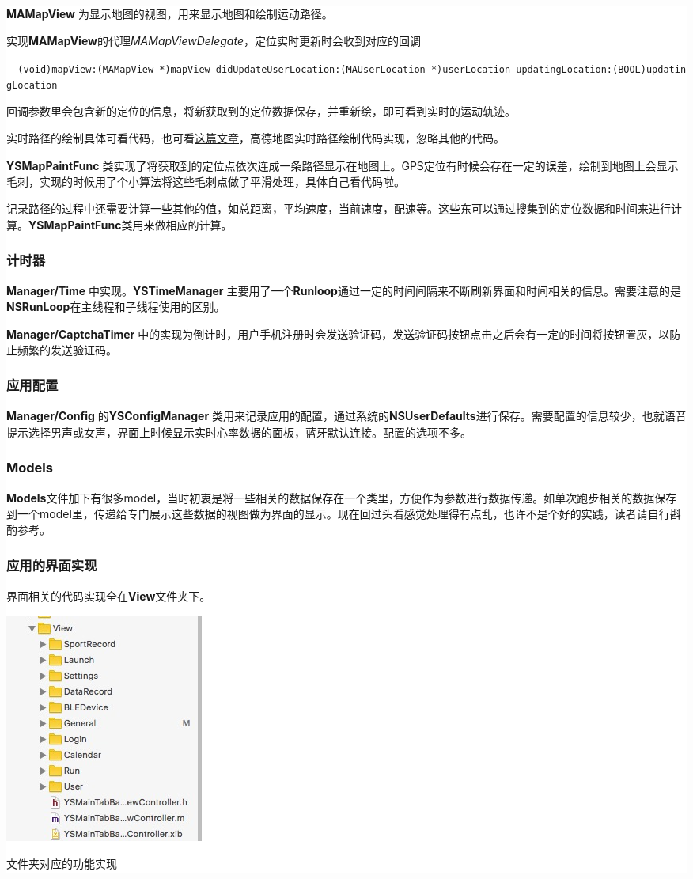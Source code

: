 **MAMapView** 为显示地图的视图，用来显示地图和绘制运动路径。

实现**MAMapView**的代理*MAMapViewDelegate*，定位实时更新时会收到对应的回调

	- (void)mapView:(MAMapView *)mapView didUpdateUserLocation:(MAUserLocation *)userLocation updatingLocation:(BOOL)updatingLocation

回调参数里会包含新的定位的信息，将新获取到的定位数据保存，并重新绘，即可看到实时的运动轨迹。

实时路径的绘制具体可看代码，也可看[这篇文章](http://moshuqi.github.io/2016/01/28/高德地图SDK实时绘制跑步路径-swift实现/)，高德地图实时路径绘制代码实现，忽略其他的代码。

**YSMapPaintFunc** 类实现了将获取到的定位点依次连成一条路径显示在地图上。GPS定位有时候会存在一定的误差，绘制到地图上会显示毛刺，实现的时候用了个小算法将这些毛刺点做了平滑处理，具体自己看代码啦。

记录路径的过程中还需要计算一些其他的值，如总距离，平均速度，当前速度，配速等。这些东可以通过搜集到的定位数据和时间来进行计算。**YSMapPaintFunc**类用来做相应的计算。

### 计时器

**Manager/Time** 中实现。**YSTimeManager** 主要用了一个**Runloop**通过一定的时间间隔来不断刷新界面和时间相关的信息。需要注意的是**NSRunLoop**在主线程和子线程使用的区别。

**Manager/CaptchaTimer** 中的实现为倒计时，用户手机注册时会发送验证码，发送验证码按钮点击之后会有一定的时间将按钮置灰，以防止频繁的发送验证码。

### 应用配置

**Manager/Config** 的**YSConfigManager** 类用来记录应用的配置，通过系统的**NSUserDefaults**进行保存。需要配置的信息较少，也就语音提示选择男声或女声，界面上时候显示实时心率数据的面板，蓝牙默认连接。配置的选项不多。

### Models

**Models**文件加下有很多model，当时初衷是将一些相关的数据保存在一个类里，方便作为参数进行数据传递。如单次跑步相关的数据保存到一个model里，传递给专门展示这些数据的视图做为界面的显示。现在回过头看感觉处理得有点乱，也许不是个好的实践，读者请自行斟酌参考。

### 应用的界面实现

界面相关的代码实现全在**View**文件夹下。

![image6](/images/posts/YSRun/6.jpeg)

文件夹对应的功能实现
